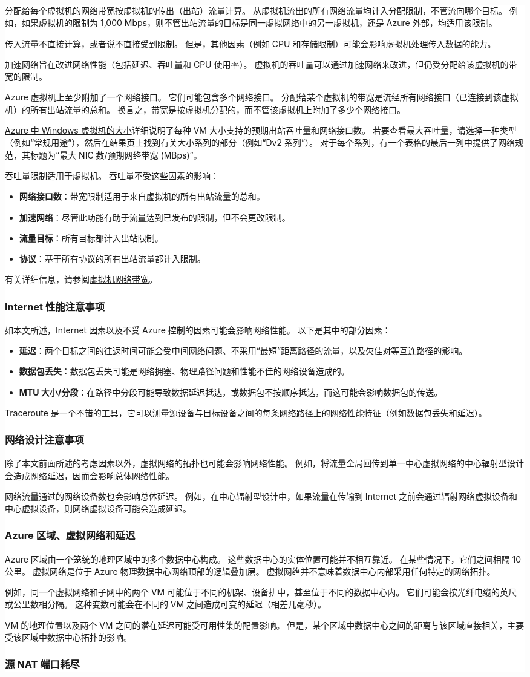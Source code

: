 分配给每个虚拟机的网络带宽按虚拟机的传出（出站）流量计算。 从虚拟机流出的所有网络流量均计入分配限制，不管流向哪个目标。 例如，如果虚拟机的限制为 1,000 Mbps，则不管出站流量的目标是同一虚拟网络中的另一虚拟机，还是 Azure 外部，均适用该限制。

传入流量不直接计算，或者说不直接受到限制。 但是，其他因素（例如 CPU 和存储限制）可能会影响虚拟机处理传入数据的能力。

加速网络旨在改进网络性能（包括延迟、吞吐量和 CPU 使用率）。 虚拟机的吞吐量可以通过加速网络来改进，但仍受分配给该虚拟机的带宽的限制。

Azure 虚拟机上至少附加了一个网络接口。 它们可能包含多个网络接口。 分配给某个虚拟机的带宽是流经所有网络接口（已连接到该虚拟机）的所有出站流量的总和。 换言之，带宽是按虚拟机分配的，而不管该虚拟机上附加了多少个网络接口。

[Azure 中 Windows 虚拟机的大小](../virtual-machines/sizes.md?toc=%2fvirtual-network%2ftoc.json)详细说明了每种 VM 大小支持的预期出站吞吐量和网络接口数。 若要查看最大吞吐量，请选择一种类型（例如“常规用途”），然后在结果页上找到有关大小系列的部分（例如“Dv2 系列”）。 对于每个系列，有一个表格的最后一列中提供了网络规范，其标题为“最大 NIC 数/预期网络带宽 (MBps)”。

吞吐量限制适用于虚拟机。 吞吐量不受这些因素的影响：

- **网络接口数**：带宽限制适用于来自虚拟机的所有出站流量的总和。

- **加速网络**：尽管此功能有助于流量达到已发布的限制，但不会更改限制。

- **流量目标**：所有目标都计入出站限制。

- **协议**：基于所有协议的所有出站流量都计入限制。

有关详细信息，请参阅[虚拟机网络带宽](./virtual-machine-network-throughput.md)。

### <a name="internet-performance-considerations"></a>Internet 性能注意事项

如本文所述，Internet 因素以及不受 Azure 控制的因素可能会影响网络性能。 以下是其中的部分因素：

- **延迟**：两个目标之间的往返时间可能会受中间网络问题、不采用“最短”距离路径的流量，以及欠佳对等互连路径的影响。

- **数据包丢失**：数据包丢失可能是网络拥塞、物理路径问题和性能不佳的网络设备造成的。

- **MTU 大小/分段**：在路径中分段可能导致数据延迟抵达，或数据包不按顺序抵达，而这可能会影响数据包的传送。

Traceroute 是一个不错的工具，它可以测量源设备与目标设备之间的每条网络路径上的网络性能特征（例如数据包丢失和延迟）。

### <a name="network-design-considerations"></a>网络设计注意事项

除了本文前面所述的考虑因素以外，虚拟网络的拓扑也可能会影响网络性能。 例如，将流量全局回传到单一中心虚拟网络的中心辐射型设计会造成网络延迟，因而会影响总体网络性能。

网络流量通过的网络设备数也会影响总体延迟。 例如，在中心辐射型设计中，如果流量在传输到 Internet 之前会通过辐射网络虚拟设备和中心虚拟设备，则网络虚拟设备可能会造成延迟。

### <a name="azure-regions-virtual-networks-and-latency"></a>Azure 区域、虚拟网络和延迟

Azure 区域由一个笼统的地理区域中的多个数据中心构成。 这些数据中心的实体位置可能并不相互靠近。 在某些情况下，它们之间相隔 10 公里。 虚拟网络是位于 Azure 物理数据中心网络顶部的逻辑叠加层。 虚拟网络并不意味着数据中心内部采用任何特定的网络拓扑。

例如，同一个虚拟网络和子网中的两个 VM 可能位于不同的机架、设备排中，甚至位于不同的数据中心内。 它们可能会按光纤电缆的英尺或公里数相分隔。 这种变数可能会在不同的 VM 之间造成可变的延迟（相差几毫秒）。

VM 的地理位置以及两个 VM 之间的潜在延迟可能受可用性集的配置影响。 但是，某个区域中数据中心之间的距离与该区域直接相关，主要受该区域中数据中心拓扑的影响。



### <a name="source-nat-port-exhaustion"></a>源 NAT 端口耗尽
